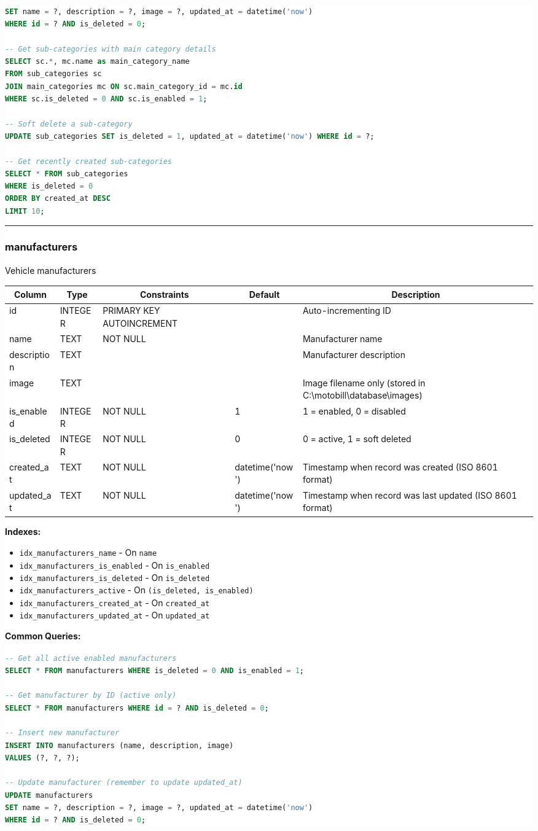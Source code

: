 ```sql
SET name = ?, description = ?, image = ?, updated_at = datetime('now')
WHERE id = ? AND is_deleted = 0;

-- Get sub-categories with main category details
SELECT sc.*, mc.name as main_category_name
FROM sub_categories sc
JOIN main_categories mc ON sc.main_category_id = mc.id
WHERE sc.is_deleted = 0 AND sc.is_enabled = 1;

-- Soft delete a sub-category
UPDATE sub_categories SET is_deleted = 1, updated_at = datetime('now') WHERE id = ?;

-- Get recently created sub-categories
SELECT * FROM sub_categories
WHERE is_deleted = 0
ORDER BY created_at DESC
LIMIT 10;
```

---

### manufacturers
Vehicle manufacturers

| Column | Type | Constraints | Default | Description |
|--------|------|-------------|---------|-------------|
| id | INTEGER | PRIMARY KEY AUTOINCREMENT | | Auto-incrementing ID |
| name | TEXT | NOT NULL | | Manufacturer name |
| description | TEXT | | | Manufacturer description |
| image | TEXT | | | Image filename only (stored in C:\motobill\database\images) |
| is_enabled | INTEGER | NOT NULL | 1 | 1 = enabled, 0 = disabled |
| is_deleted | INTEGER | NOT NULL | 0 | 0 = active, 1 = soft deleted |
| created_at | TEXT | NOT NULL | datetime('now') | Timestamp when record was created (ISO 8601 format) |
| updated_at | TEXT | NOT NULL | datetime('now') | Timestamp when record was last updated (ISO 8601 format) |

**Indexes:**
- `idx_manufacturers_name` - On `name`
- `idx_manufacturers_is_enabled` - On `is_enabled`
- `idx_manufacturers_is_deleted` - On `is_deleted`
- `idx_manufacturers_active` - On `(is_deleted, is_enabled)`
- `idx_manufacturers_created_at` - On `created_at`
- `idx_manufacturers_updated_at` - On `updated_at`

**Common Queries:**
```sql
-- Get all active enabled manufacturers
SELECT * FROM manufacturers WHERE is_deleted = 0 AND is_enabled = 1;

-- Get manufacturer by ID (active only)
SELECT * FROM manufacturers WHERE id = ? AND is_deleted = 0;

-- Insert new manufacturer
INSERT INTO manufacturers (name, description, image)
VALUES (?, ?, ?);

-- Update manufacturer (remember to update updated_at)
UPDATE manufacturers
SET name = ?, description = ?, image = ?, updated_at = datetime('now')
WHERE id = ? AND is_deleted = 0;
```
